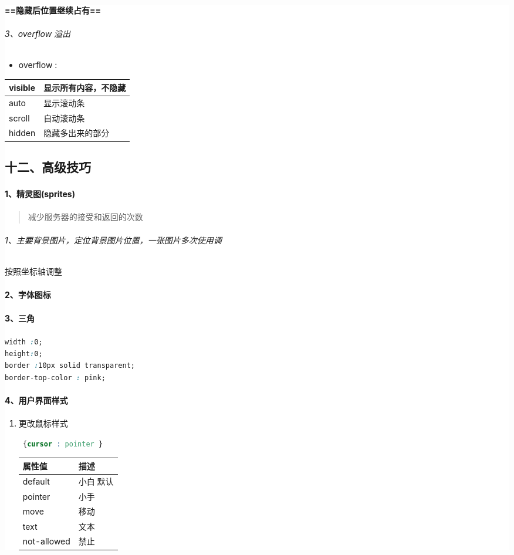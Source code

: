 **==隐藏后位置继续占有==**

###### 3、overflow 溢出

- overflow :

| visible | 显示所有内容，不隐藏 |
| ------- | -------------------- |
| auto    | 显示滚动条           |
| scroll  | 自动滚动条           |
| hidden  | 隐藏多出来的部分     |



## 十二、高级技巧

#### 1、精灵图(sprites)

> 减少服务器的接受和返回的次数

###### 1、主要背景图片，定位背景图片位置，一张图片多次使用调

按照坐标轴调整

#### 2、字体图标

#### 3、三角

```css
width :0;
height:0;
border :10px solid transparent;
border-top-color : pink;
```

#### 4、用户界面样式

1. 更改鼠标样式

   ```css
    {cursor : pointer }
   ```

   | 属性值      | 描述      |
   | ----------- | --------- |
   | default     | 小白 默认 |
   | pointer     | 小手      |
   | move        | 移动      |
   | text        | 文本      |
   | not-allowed | 禁止      |
